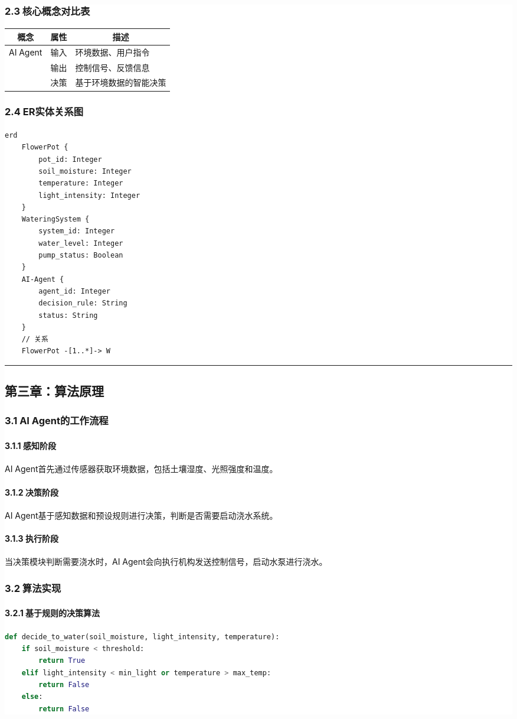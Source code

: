### 2.3 核心概念对比表
| 概念 | 属性 | 描述 |
|------|------|------|
| AI Agent | 输入 | 环境数据、用户指令 |
|          | 输出 | 控制信号、反馈信息 |
|          | 决策 | 基于环境数据的智能决策 |

### 2.4 ER实体关系图
```mermaid
erd
    FlowerPot {
        pot_id: Integer
        soil_moisture: Integer
        temperature: Integer
        light_intensity: Integer
    }
    WateringSystem {
        system_id: Integer
        water_level: Integer
        pump_status: Boolean
    }
    AI-Agent {
        agent_id: Integer
        decision_rule: String
        status: String
    }
    // 关系
    FlowerPot -[1..*]-> W
```

---

## 第三章：算法原理

### 3.1 AI Agent的工作流程

#### 3.1.1 感知阶段
AI Agent首先通过传感器获取环境数据，包括土壤湿度、光照强度和温度。

#### 3.1.2 决策阶段
AI Agent基于感知数据和预设规则进行决策，判断是否需要启动浇水系统。

#### 3.1.3 执行阶段
当决策模块判断需要浇水时，AI Agent会向执行机构发送控制信号，启动水泵进行浇水。

### 3.2 算法实现

#### 3.2.1 基于规则的决策算法
```python
def decide_to_water(soil_moisture, light_intensity, temperature):
    if soil_moisture < threshold:
        return True
    elif light_intensity < min_light or temperature > max_temp:
        return False
    else:
        return False
```
